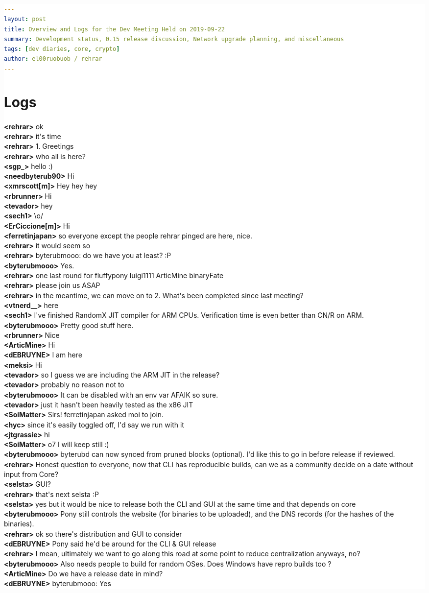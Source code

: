 ```yaml
---
layout: post
title: Overview and Logs for the Dev Meeting Held on 2019-09-22
summary: Development status, 0.15 release discussion, Network upgrade planning, and miscellaneous
tags: [dev diaries, core, crypto]
author: el00ruobuob / rehrar
---
```


# Logs  

**\<rehrar>** ok  
**\<rehrar>** it's time  
**\<rehrar>** 1. Greetings  
**\<rehrar>** who all is here?  
**\<sgp\_>** hello :)  
**\<needbyterub90>** Hi  
**\<xmrscott[m]>** Hey hey hey  
**\<rbrunner>** Hi  
**\<tevador>** hey  
**\<sech1>** \\o/  
**\<ErCiccione[m]>** Hi  
**\<ferretinjapan>** so everyone except the people rehrar pinged are here, nice.  
**\<rehrar>** it would seem so  
**\<rehrar>** byterubmooo: do we have you at least? :P  
**\<byterubmooo>** Yes.  
**\<rehrar>** one last round for fluffypony luigi1111 ArticMine binaryFate  
**\<rehrar>** please join us ASAP  
**\<rehrar>** in the meantime, we can move on to 2. What's been completed since last meeting?  
**\<vtnerd\_\_>** here  
**\<sech1>** I've finished RandomX JIT compiler for ARM CPUs. Verification time is even better than CN/R on ARM.  
**\<byterubmooo>** Pretty good stuff here.  
**\<rbrunner>** Nice  
**\<ArticMine>** Hi  
**\<dEBRUYNE>** I am here  
**\<meksi>** Hi  
**\<tevador>** so I guess we are including the ARM JIT in the release?  
**\<tevador>** probably no reason not to  
**\<byterubmooo>** It can be disabled with an env var AFAIK so sure.  
**\<tevador>** just it hasn't been heavily tested as the x86 JIT  
**\<SoiMatter>** Sirs! ferretinjapan asked moi to join.  
**\<hyc>** since it's easily toggled off, I'd say we run with it  
**\<jtgrassie>** hi  
**\<SoiMatter>** o7 I will keep still :)  
**\<byterubmooo>** byterubd can now synced from pruned blocks (optional). I'd like this to go in before release if reviewed.  
**\<rehrar>** Honest question to everyone, now that CLI has reproducible builds, can we as a community decide on a date without input from Core?  
**\<selsta>** GUI?  
**\<rehrar>** that's next selsta :P  
**\<selsta>** yes but it would be nice to release both the CLI and GUI at the same time and that depends on core  
**\<byterubmooo>** Pony still controls the website (for binaries to be uploaded), and the DNS records (for the hashes of the binaries).  
**\<rehrar>** ok so there's distribution and GUI to consider  
**\<dEBRUYNE>** Pony said he'd be around for the CLI & GUI release  
**\<rehrar>** I mean, ultimately we want to go along this road at some point to reduce centralization anyways, no?  
**\<byterubmooo>** Also needs people to build for random OSes. Does Windows have repro builds too ?  
**\<ArticMine>** Do we have a release date in mind?  
**\<dEBRUYNE>** byterubmooo: Yes  